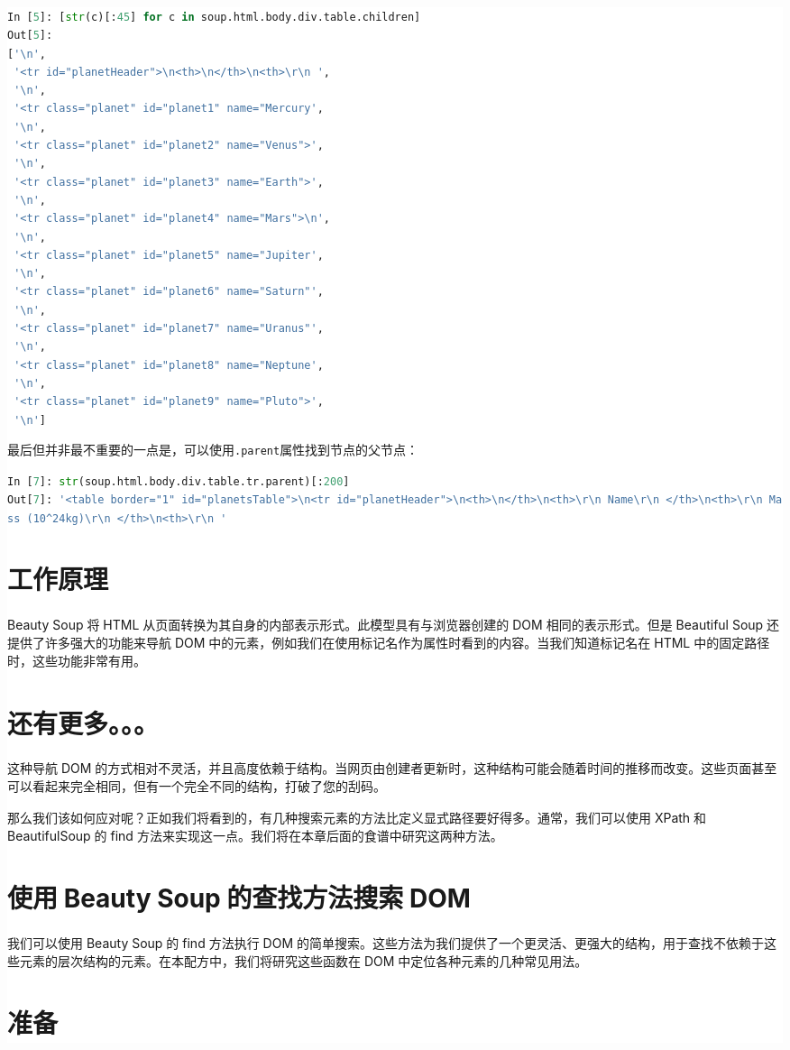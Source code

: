 ```py
In [5]: [str(c)[:45] for c in soup.html.body.div.table.children]
Out[5]:
['\n',
 '<tr id="planetHeader">\n<th>\n</th>\n<th>\r\n ',
 '\n',
 '<tr class="planet" id="planet1" name="Mercury',
 '\n',
 '<tr class="planet" id="planet2" name="Venus">',
 '\n',
 '<tr class="planet" id="planet3" name="Earth">',
 '\n',
 '<tr class="planet" id="planet4" name="Mars">\n',
 '\n',
 '<tr class="planet" id="planet5" name="Jupiter',
 '\n',
 '<tr class="planet" id="planet6" name="Saturn"',
 '\n',
 '<tr class="planet" id="planet7" name="Uranus"',
 '\n',
 '<tr class="planet" id="planet8" name="Neptune',
 '\n',
 '<tr class="planet" id="planet9" name="Pluto">',
 '\n']
```

最后但并非最不重要的一点是，可以使用`.parent`属性找到节点的父节点：

```py
In [7]: str(soup.html.body.div.table.tr.parent)[:200]
Out[7]: '<table border="1" id="planetsTable">\n<tr id="planetHeader">\n<th>\n</th>\n<th>\r\n Name\r\n </th>\n<th>\r\n Mass (10^24kg)\r\n </th>\n<th>\r\n '
```

# 工作原理

Beauty Soup 将 HTML 从页面转换为其自身的内部表示形式。此模型具有与浏览器创建的 DOM 相同的表示形式。但是 Beautiful Soup 还提供了许多强大的功能来导航 DOM 中的元素，例如我们在使用标记名作为属性时看到的内容。当我们知道标记名在 HTML 中的固定路径时，这些功能非常有用。

# 还有更多。。。

这种导航 DOM 的方式相对不灵活，并且高度依赖于结构。当网页由创建者更新时，这种结构可能会随着时间的推移而改变。这些页面甚至可以看起来完全相同，但有一个完全不同的结构，打破了您的刮码。

那么我们该如何应对呢？正如我们将看到的，有几种搜索元素的方法比定义显式路径要好得多。通常，我们可以使用 XPath 和 BeautifulSoup 的 find 方法来实现这一点。我们将在本章后面的食谱中研究这两种方法。

# 使用 Beauty Soup 的查找方法搜索 DOM

我们可以使用 Beauty Soup 的 find 方法执行 DOM 的简单搜索。这些方法为我们提供了一个更灵活、更强大的结构，用于查找不依赖于这些元素的层次结构的元素。在本配方中，我们将研究这些函数在 DOM 中定位各种元素的几种常见用法。

# 准备
